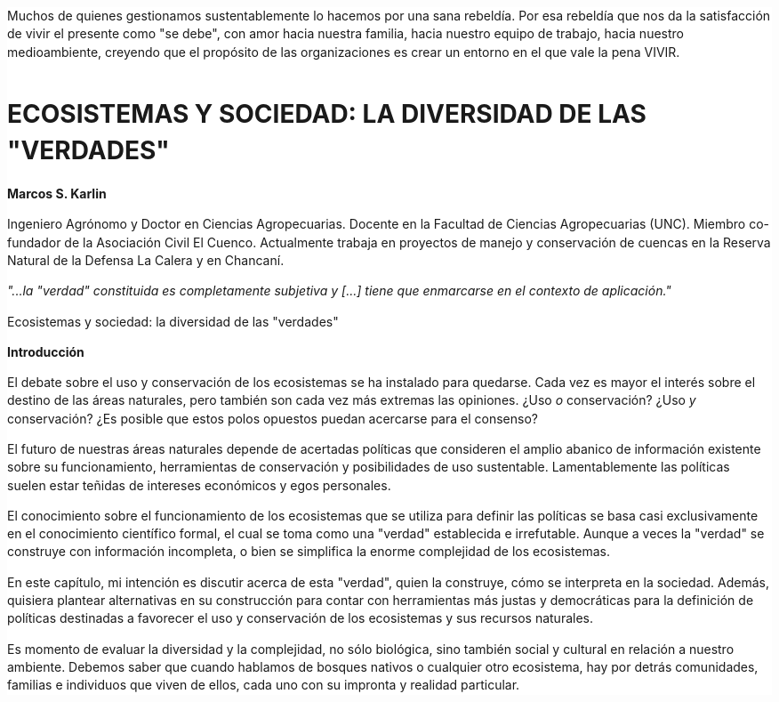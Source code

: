 Muchos de quienes gestionamos sustentablemente lo hacemos por una sana
rebeldía. Por esa rebeldía que nos da la satisfacción de vivir el
presente como "se debe", con amor hacia nuestra familia, hacia nuestro
equipo de trabajo, hacia nuestro medioambiente, creyendo que el
propósito de las organizaciones es crear un entorno en el que vale la
pena VIVIR.

ECOSISTEMAS Y SOCIEDAD: LA DIVERSIDAD DE LAS "VERDADES"
=======================================================

**Marcos S. Karlin**

Ingeniero Agrónomo y Doctor en Ciencias Agropecuarias. Docente en la
Facultad de Ciencias Agropecuarias (UNC). Miembro co-fundador de la
Asociación Civil El Cuenco. Actualmente trabaja en proyectos de manejo y
conservación de cuencas en la Reserva Natural de la Defensa La Calera y
en Chancaní.

*"\...la "verdad" constituida es completamente subjetiva y \[\...\]
tiene que enmarcarse en el contexto de aplicación."*

Ecosistemas y sociedad: la diversidad de las "verdades"

**Introducción**

El debate sobre el uso y conservación de los ecosistemas se ha instalado
para quedarse. Cada vez es mayor el interés sobre el destino de las
áreas naturales, pero también son cada vez más extremas las opiniones.
¿Uso *o* conservación? ¿Uso *y* conservación? ¿Es posible que estos
polos opuestos puedan acercarse para el consenso?

El futuro de nuestras áreas naturales depende de acertadas políticas que
consideren el amplio abanico de información existente sobre su
funcionamiento, herramientas de conservación y posibilidades de uso
sustentable. Lamentablemente las políticas suelen estar teñidas de
intereses económicos y egos personales.

El conocimiento sobre el funcionamiento de los ecosistemas que se
utiliza para definir las políticas se basa casi exclusivamente en el
conocimiento científico formal, el cual se toma como una "verdad"
establecida e irrefutable. Aunque a veces la "verdad" se construye con
información incompleta, o bien se simplifica la enorme complejidad de
los ecosistemas.

En este capítulo, mi intención es discutir acerca de esta "verdad",
quien la construye, cómo se interpreta en la sociedad. Además, quisiera
plantear alternativas en su construcción para contar con herramientas
más justas y democráticas para la definición de políticas destinadas a
favorecer el uso y conservación de los ecosistemas y sus recursos
naturales.

Es momento de evaluar la diversidad y la complejidad, no sólo biológica,
sino también social y cultural en relación a nuestro ambiente. Debemos
saber que cuando hablamos de bosques nativos o cualquier otro
ecosistema, hay por detrás comunidades, familias e individuos que viven
de ellos, cada uno con su impronta y realidad particular.


